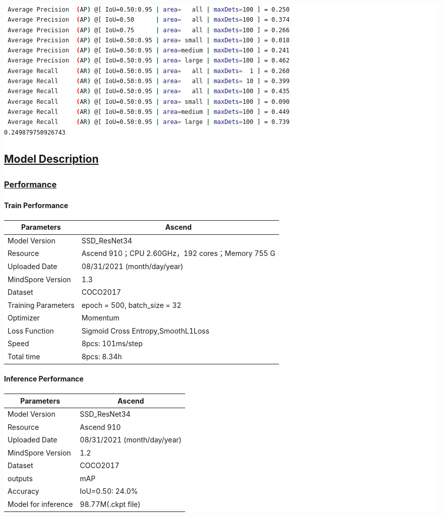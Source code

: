 ```bash
 Average Precision  (AP) @[ IoU=0.50:0.95 | area=   all | maxDets=100 ] = 0.250
 Average Precision  (AP) @[ IoU=0.50      | area=   all | maxDets=100 ] = 0.374
 Average Precision  (AP) @[ IoU=0.75      | area=   all | maxDets=100 ] = 0.266
 Average Precision  (AP) @[ IoU=0.50:0.95 | area= small | maxDets=100 ] = 0.018
 Average Precision  (AP) @[ IoU=0.50:0.95 | area=medium | maxDets=100 ] = 0.241
 Average Precision  (AP) @[ IoU=0.50:0.95 | area= large | maxDets=100 ] = 0.462
 Average Recall     (AR) @[ IoU=0.50:0.95 | area=   all | maxDets=  1 ] = 0.260
 Average Recall     (AR) @[ IoU=0.50:0.95 | area=   all | maxDets= 10 ] = 0.399
 Average Recall     (AR) @[ IoU=0.50:0.95 | area=   all | maxDets=100 ] = 0.435
 Average Recall     (AR) @[ IoU=0.50:0.95 | area= small | maxDets=100 ] = 0.090
 Average Recall     (AR) @[ IoU=0.50:0.95 | area=medium | maxDets=100 ] = 0.449
 Average Recall     (AR) @[ IoU=0.50:0.95 | area= large | maxDets=100 ] = 0.739
0.249879750926743
```

## [Model Description](#contents)

### [Performance](#contents)

#### Train Performance

| Parameters          | Ascend                      |
| ------------------- | ----------------------------|
| Model Version       | SSD_ResNet34                |
| Resource            | Ascend 910；CPU 2.60GHz，192 cores；Memory 755 G|
| Uploaded Date       | 08/31/2021 (month/day/year) |
| MindSpore Version   | 1.3                       |
| Dataset             | COCO2017                    |
| Training Parameters | epoch = 500, batch_size = 32|
| Optimizer           | Momentum                    |
| Loss Function       | Sigmoid Cross Entropy,SmoothL1Loss|
| Speed               | 8pcs: 101ms/step            |
| Total time          | 8pcs: 8.34h                 |

#### Inference Performance

| Parameters          | Ascend                      |
| ------------------- | --------------------------- |
| Model Version       | SSD_ResNet34                   |
| Resource            | Ascend 910                  |
| Uploaded Date       | 08/31/2021 (month/day/year) |
| MindSpore Version   | 1.2                       |
| Dataset             | COCO2017                    |
| outputs             | mAP                         |
| Accuracy            | IoU=0.50: 24.0%             |
| Model for inference | 98.77M(.ckpt file)             |
